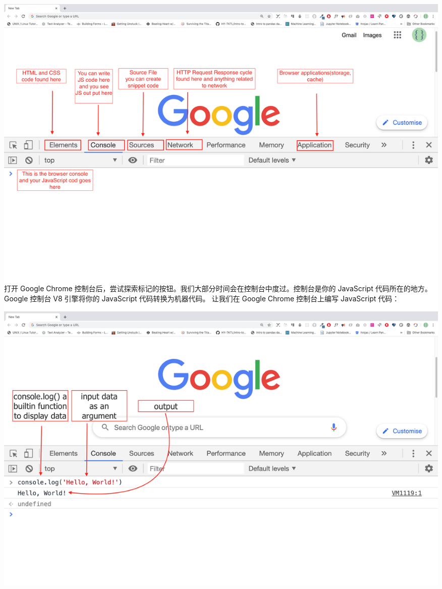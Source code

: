 ![打开控制台](images/opening_chrome_console_shortcut.png)

打开 Google Chrome 控制台后，尝试探索标记的按钮。我们大部分时间会在控制台中度过。控制台是你的 JavaScript 代码所在的地方。Google 控制台 V8 引擎将你的 JavaScript 代码转换为机器代码。
让我们在 Google Chrome 控制台上编写 JavaScript 代码：

![在控制台上编写代码](./images/js_code_on_chrome_console.png)
